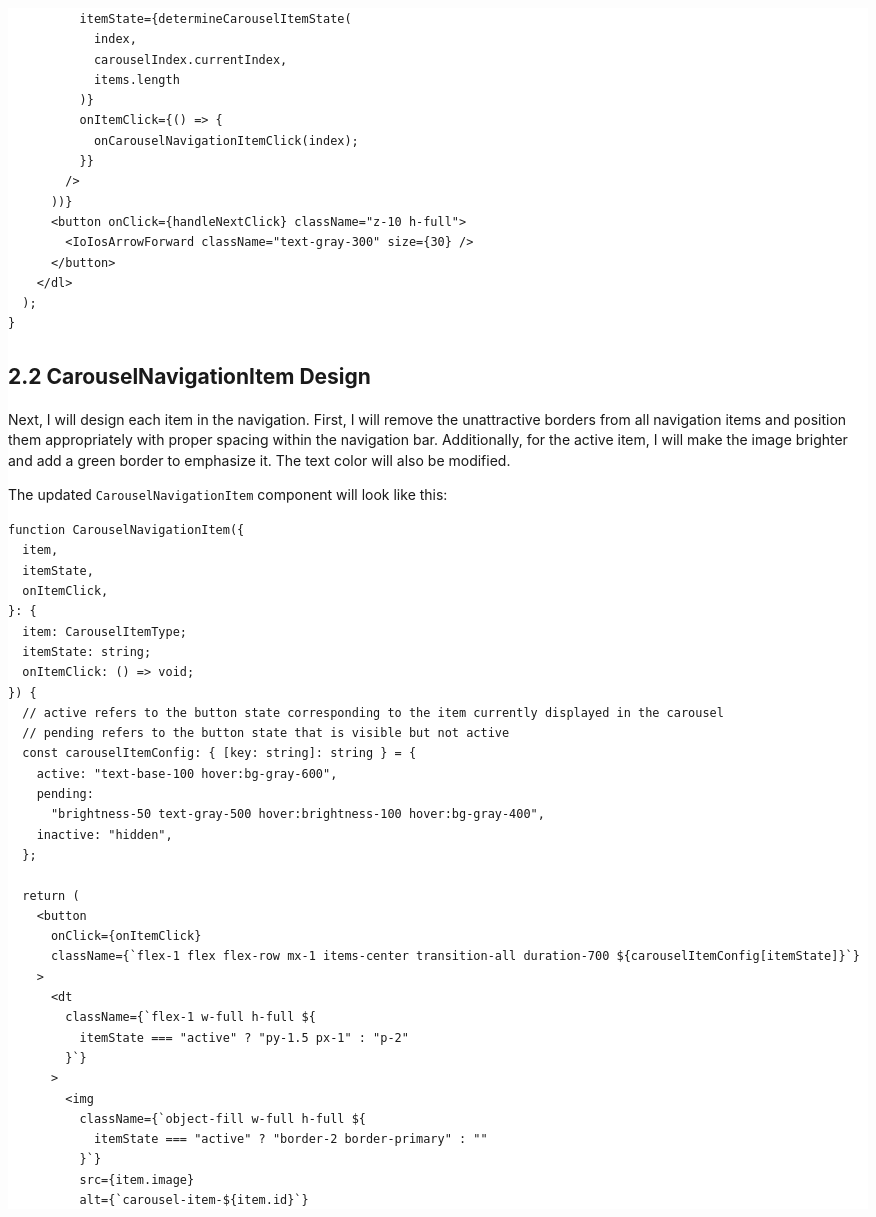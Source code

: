 ```tsx
          itemState={determineCarouselItemState(
            index,
            carouselIndex.currentIndex,
            items.length
          )}
          onItemClick={() => {
            onCarouselNavigationItemClick(index);
          }}
        />
      ))}
      <button onClick={handleNextClick} className="z-10 h-full">
        <IoIosArrowForward className="text-gray-300" size={30} />
      </button>
    </dl>
  );
}
```

## 2.2 CarouselNavigationItem Design

Next, I will design each item in the navigation. First, I will remove the unattractive borders from all navigation items and position them appropriately with proper spacing within the navigation bar. Additionally, for the active item, I will make the image brighter and add a green border to emphasize it. The text color will also be modified.

The updated `CarouselNavigationItem` component will look like this:

```tsx
function CarouselNavigationItem({
  item,
  itemState,
  onItemClick,
}: {
  item: CarouselItemType;
  itemState: string;
  onItemClick: () => void;
}) {
  // active refers to the button state corresponding to the item currently displayed in the carousel
  // pending refers to the button state that is visible but not active
  const carouselItemConfig: { [key: string]: string } = {
    active: "text-base-100 hover:bg-gray-600",
    pending:
      "brightness-50 text-gray-500 hover:brightness-100 hover:bg-gray-400",
    inactive: "hidden",
  };

  return (
    <button
      onClick={onItemClick}
      className={`flex-1 flex flex-row mx-1 items-center transition-all duration-700 ${carouselItemConfig[itemState]}`}
    >
      <dt
        className={`flex-1 w-full h-full ${
          itemState === "active" ? "py-1.5 px-1" : "p-2"
        }`}
      >
        <img
          className={`object-fill w-full h-full ${
            itemState === "active" ? "border-2 border-primary" : ""
          }`}
          src={item.image}
          alt={`carousel-item-${item.id}`}
```